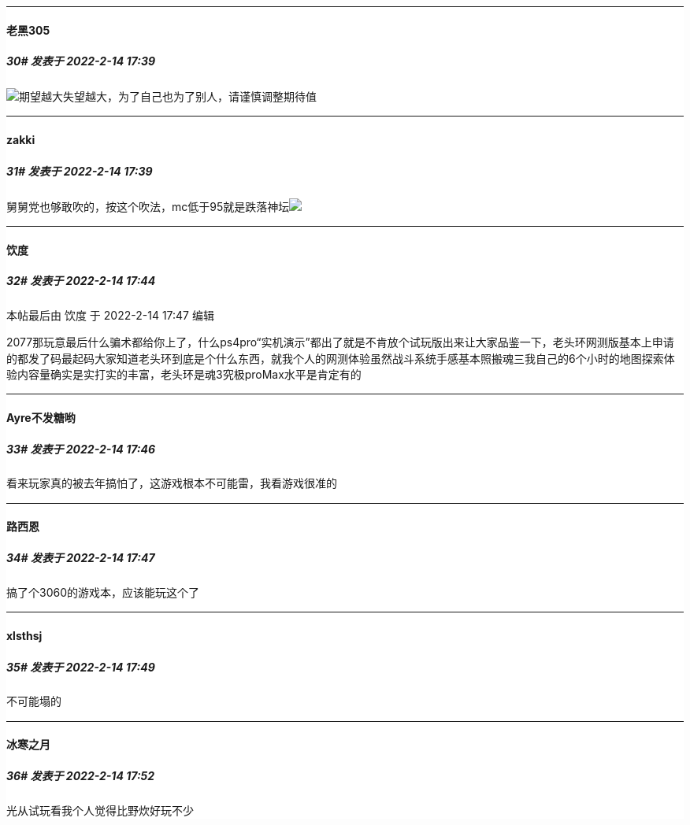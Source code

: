 *****

####  老黑305  
##### 30#       发表于 2022-2-14 17:39

<img src="https://static.saraba1st.com/image/smiley/face2017/067.png" referrerpolicy="no-referrer">期望越大失望越大，为了自己也为了别人，请谨慎调整期待值



*****

####  zakki  
##### 31#       发表于 2022-2-14 17:39

舅舅党也够敢吹的，按这个吹法，mc低于95就是跌落神坛<img src="https://static.saraba1st.com/image/smiley/face2017/067.png" referrerpolicy="no-referrer">

*****

####  饮度  
##### 32#       发表于 2022-2-14 17:44

 本帖最后由 饮度 于 2022-2-14 17:47 编辑 

2077那玩意最后什么骗术都给你上了，什么ps4pro“实机演示”都出了就是不肯放个试玩版出来让大家品鉴一下，老头环网测版基本上申请的都发了码最起码大家知道老头环到底是个什么东西，就我个人的网测体验虽然战斗系统手感基本照搬魂三我自己的6个小时的地图探索体验内容量确实是实打实的丰富，老头环是魂3究极proMax水平是肯定有的

*****

####  Ayre不发糖哟  
##### 33#       发表于 2022-2-14 17:46

看来玩家真的被去年搞怕了，这游戏根本不可能雷，我看游戏很准的

*****

####  路西恩  
##### 34#       发表于 2022-2-14 17:47

搞了个3060的游戏本，应该能玩这个了

*****

####  xlsthsj  
##### 35#       发表于 2022-2-14 17:49

不可能塌的

*****

####  冰寒之月  
##### 36#       发表于 2022-2-14 17:52

光从试玩看我个人觉得比野炊好玩不少

